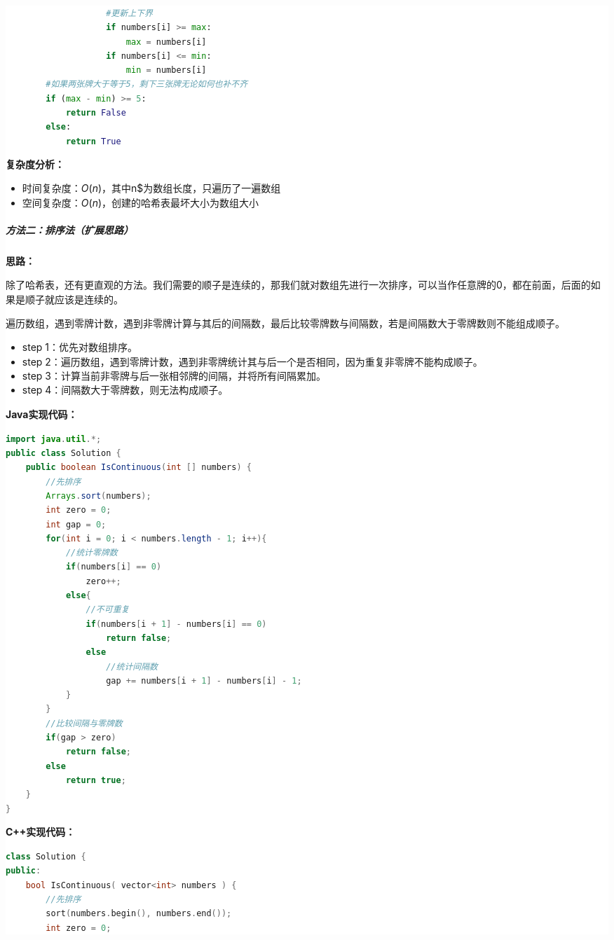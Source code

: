 ```python
                    #更新上下界
                    if numbers[i] >= max:
                        max = numbers[i]
                    if numbers[i] <= min:
                        min = numbers[i]
        #如果两张牌大于等于5，剩下三张牌无论如何也补不齐
        if (max - min) >= 5:  
            return False
        else:
            return True
```
**复杂度分析：**
- 时间复杂度：$O(n)$，其中n$为数组长度，只遍历了一遍数组
- 空间复杂度：$O(n)$，创建的哈希表最坏大小为数组大小

##### 方法二：排序法（扩展思路）

**思路：**

除了哈希表，还有更直观的方法。我们需要的顺子是连续的，那我们就对数组先进行一次排序，可以当作任意牌的0，都在前面，后面的如果是顺子就应该是连续的。

遍历数组，遇到零牌计数，遇到非零牌计算与其后的间隔数，最后比较零牌数与间隔数，若是间隔数大于零牌数则不能组成顺子。

- step 1：优先对数组排序。
- step 2：遍历数组，遇到零牌计数，遇到非零牌统计其与后一个是否相同，因为重复非零牌不能构成顺子。
- step 3：计算当前非零牌与后一张相邻牌的间隔，并将所有间隔累加。
- step 4：间隔数大于零牌数，则无法构成顺子。

**Java实现代码：**
```java
import java.util.*;
public class Solution {
    public boolean IsContinuous(int [] numbers) {
        //先排序
        Arrays.sort(numbers); 
        int zero = 0;
        int gap = 0;
        for(int i = 0; i < numbers.length - 1; i++){ 
            //统计零牌数
            if(numbers[i] == 0) 
                zero++;
            else{
                //不可重复
                if(numbers[i + 1] - numbers[i] == 0) 
                    return false;
                else
                    //统计间隔数
                    gap += numbers[i + 1] - numbers[i] - 1; 
            }
        }
        //比较间隔与零牌数
        if(gap > zero)
            return false;
        else
            return true;
    }
}
```
**C++实现代码：**
```cpp
class Solution {
public:
    bool IsContinuous( vector<int> numbers ) {
        //先排序
        sort(numbers.begin(), numbers.end()); 
        int zero = 0;
```